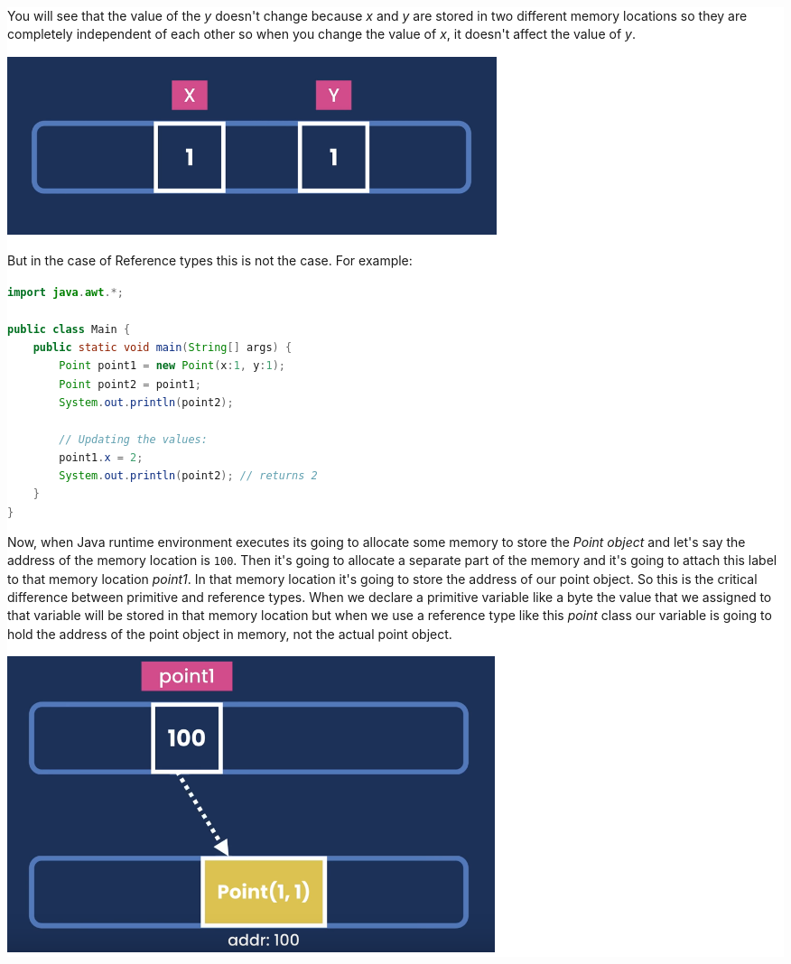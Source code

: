 You will see that the value of the _y_ doesn't change because _x_ and _y_ are stored in two different memory locations so they are completely independent of each other so when you change the value of _x_, it doesn't affect the value of _y_.

<img src="../Java Basics/images/primitive_memory.png">

But in the case of Reference types this is not the case. For example:

```java
import java.awt.*;

public class Main {
    public static void main(String[] args) {
        Point point1 = new Point(x:1, y:1);
        Point point2 = point1;
        System.out.println(point2);

        // Updating the values:
        point1.x = 2;
        System.out.println(point2); // returns 2
    }
}
```

Now, when Java runtime environment executes its going to allocate some memory to store the _Point object_ and let's say the address of the memory location is `100`. Then it's going to allocate a separate part of the memory and it's going to attach this label to that memory location _point1_. In that memory location it's going to store the address of our point object. So this is the critical difference between primitive and reference types. When we declare a primitive variable like a byte the value that we assigned to that variable will be stored in that memory location but when we use a reference type like this _point_ class our variable is going to hold the address of the point object in memory, not the actual point object.

<img src="../Java Basics/images/reference_point.png">
